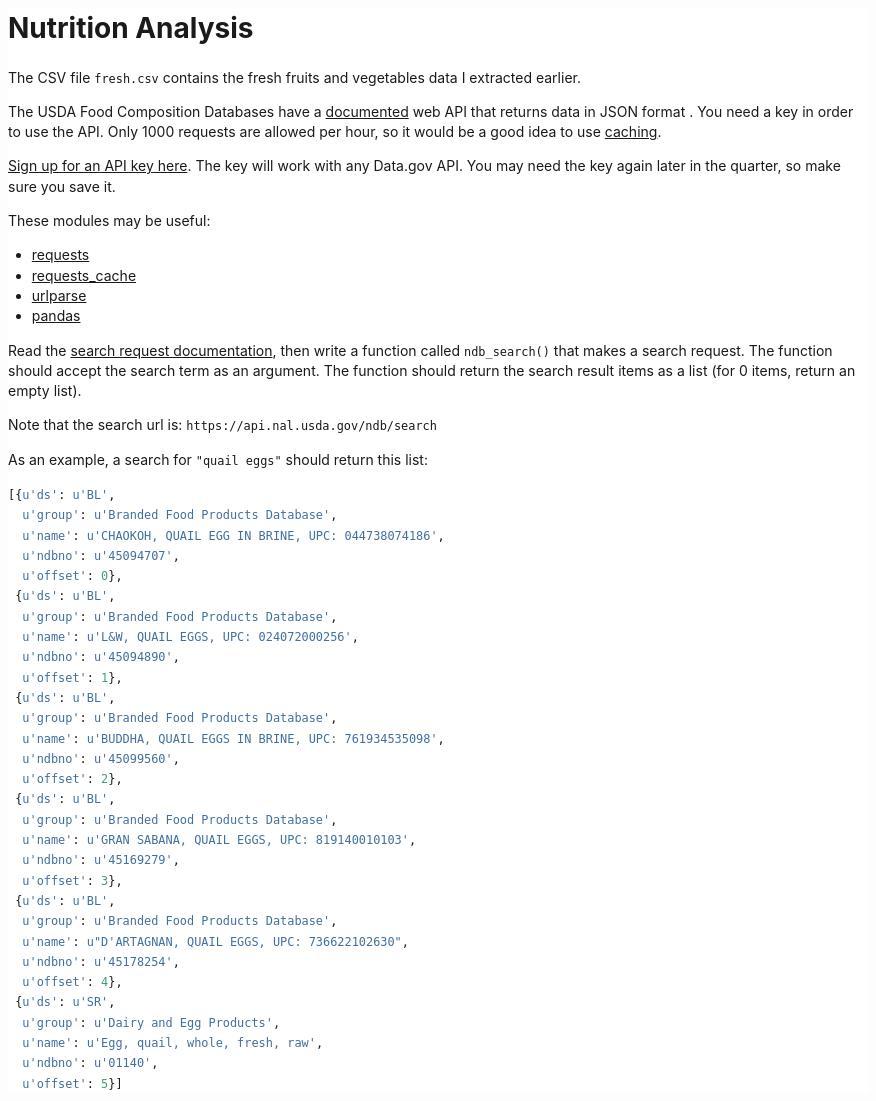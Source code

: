 
# Nutrition Analysis
The CSV file `fresh.csv` contains the fresh fruits and vegetables data I extracted earlier.

The USDA Food Composition Databases have a [documented](https://ndb.nal.usda.gov/ndb/doc/index) web API that returns data in JSON format . You need a key in order to use the API. Only 1000 requests are allowed per hour, so it would be a good idea to use [caching][requests_cache].

[Sign up for an API key here](https://api.data.gov/signup/). The key will work with any Data.gov API. You may need the key again later in the quarter, so make sure you save it.

These modules may be useful:

* [requests](http://docs.python-requests.org/en/master/user/quickstart/)
* [requests_cache][]
* [urlparse](https://docs.python.org/2/library/urlparse.html)
* [pandas](http://pandas.pydata.org/pandas-docs/stable/)

[requests_cache]: https://pypi.python.org/pypi/requests-cache

Read the [search request documentation](https://ndb.nal.usda.gov/ndb/doc/apilist/API-SEARCH.md), then write a function called `ndb_search()` that makes a search request. The function should accept the search term as an argument. The function should return the search result items as a list (for 0 items, return an empty list).

Note that the search url is: `https://api.nal.usda.gov/ndb/search`

As an example, a search for `"quail eggs"` should return this list:

```python
[{u'ds': u'BL',
  u'group': u'Branded Food Products Database',
  u'name': u'CHAOKOH, QUAIL EGG IN BRINE, UPC: 044738074186',
  u'ndbno': u'45094707',
  u'offset': 0},
 {u'ds': u'BL',
  u'group': u'Branded Food Products Database',
  u'name': u'L&W, QUAIL EGGS, UPC: 024072000256',
  u'ndbno': u'45094890',
  u'offset': 1},
 {u'ds': u'BL',
  u'group': u'Branded Food Products Database',
  u'name': u'BUDDHA, QUAIL EGGS IN BRINE, UPC: 761934535098',
  u'ndbno': u'45099560',
  u'offset': 2},
 {u'ds': u'BL',
  u'group': u'Branded Food Products Database',
  u'name': u'GRAN SABANA, QUAIL EGGS, UPC: 819140010103',
  u'ndbno': u'45169279',
  u'offset': 3},
 {u'ds': u'BL',
  u'group': u'Branded Food Products Database',
  u'name': u"D'ARTAGNAN, QUAIL EGGS, UPC: 736622102630",
  u'ndbno': u'45178254',
  u'offset': 4},
 {u'ds': u'SR',
  u'group': u'Dairy and Egg Products',
  u'name': u'Egg, quail, whole, fresh, raw',
  u'ndbno': u'01140',
  u'offset': 5}]
```
